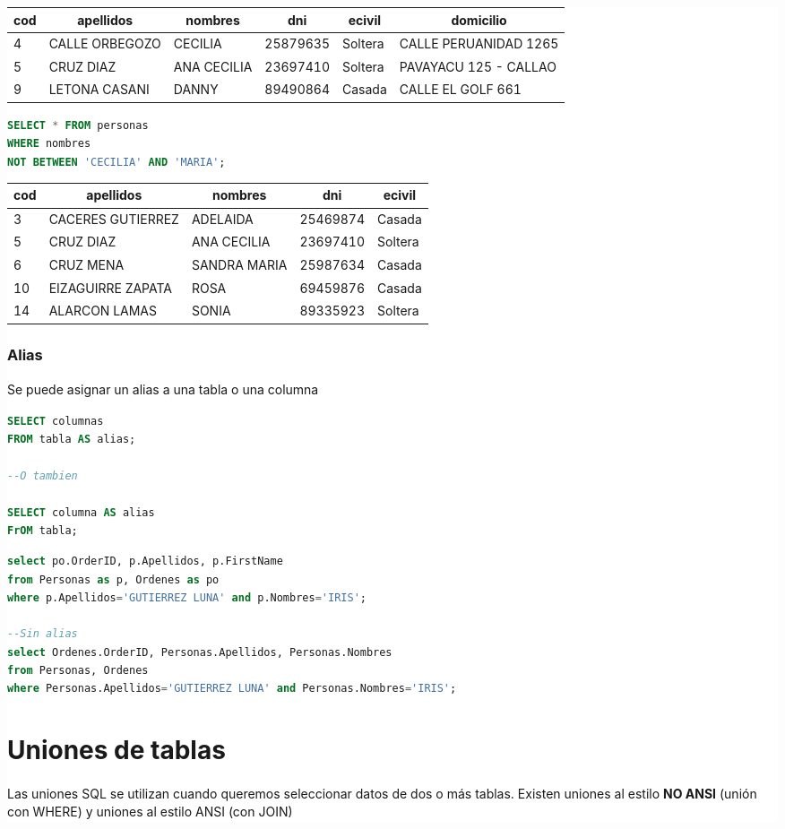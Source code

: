 | cod | apellidos      | nombres     | dni      | ecivil  | domicilio             |
| --- | -------------- | ----------- | -------- | ------- | --------------------- |
| 4   | CALLE ORBEGOZO | CECILIA     | 25879635 | Soltera | CALLE PERUANIDAD 1265 |
| 5   | CRUZ DIAZ      | ANA CECILIA | 23697410 | Soltera | PAVAYACU 125 - CALLAO |
| 9   | LETONA CASANI  | DANNY       | 89490864 | Casada  | CALLE EL GOLF 661     |


```sql
SELECT * FROM personas
WHERE nombres 
NOT BETWEEN 'CECILIA' AND 'MARIA';
```

| cod | apellidos         | nombres      | dni      | ecivil  |
| --- | ----------------- | ------------ | -------- | ------- |
| 3   | CACERES GUTIERREZ | ADELAIDA     | 25469874 | Casada  |
| 5   | CRUZ DIAZ         | ANA CECILIA  | 23697410 | Soltera |
| 6   | CRUZ MENA         | SANDRA MARIA | 25987634 | Casada  |
| 10  | EIZAGUIRRE ZAPATA | ROSA         | 69459876 | Casada  |
| 14  | ALARCON LAMAS     | SONIA        | 89335923 | Soltera |


### Alias
Se puede asignar un alias a una tabla o una columna
```sql
SELECT columnas
FROM tabla AS alias;

--O tambien

SELECT columna AS alias
FrOM tabla;
```


```sql
select po.OrderID, p.Apellidos, p.FirstName
from Personas as p, Ordenes as po
where p.Apellidos='GUTIERREZ LUNA' and p.Nombres='IRIS';

--Sin alias
select Ordenes.OrderID, Personas.Apellidos, Personas.Nombres
from Personas, Ordenes
where Personas.Apellidos='GUTIERREZ LUNA' and Personas.Nombres='IRIS';
```



# Uniones de tablas
Las uniones SQL se utilizan cuando queremos seleccionar datos de dos o más tablas.
Existen uniones al estilo **NO ANSI** (unión con WHERE) y uniones al estilo ANSI (con  JOIN)
